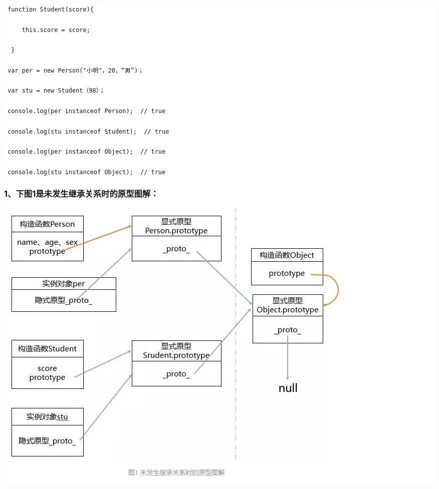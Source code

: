 ```
 function Student(score){
 
     this.score = score;
 
  }
 
 var per = new Person("小明"，20，“男”)；
 
 var stu = new Student（98）；
 
 console.log(per instanceof Person);  // true
 
 console.log(stu instanceof Student);  // true
 
 console.log(per instanceof Object);  // true
 
 console.log(stu instanceof Object);  // true

```

### 1、下图1是未发生继承关系时的原型图解：
![未发生继承关系时的原型图解](/images/js/17.jpg)
